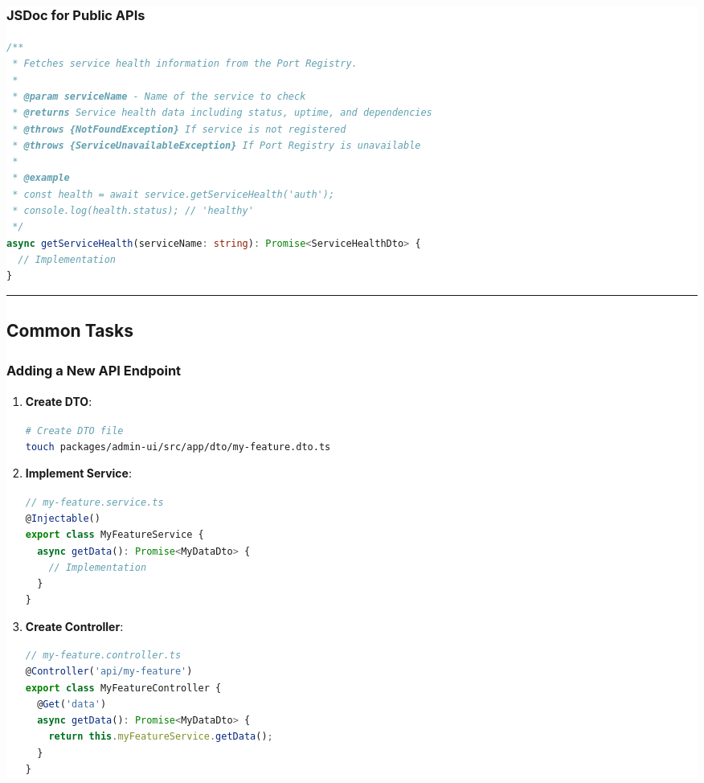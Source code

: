 ### JSDoc for Public APIs

```typescript
/**
 * Fetches service health information from the Port Registry.
 *
 * @param serviceName - Name of the service to check
 * @returns Service health data including status, uptime, and dependencies
 * @throws {NotFoundException} If service is not registered
 * @throws {ServiceUnavailableException} If Port Registry is unavailable
 *
 * @example
 * const health = await service.getServiceHealth('auth');
 * console.log(health.status); // 'healthy'
 */
async getServiceHealth(serviceName: string): Promise<ServiceHealthDto> {
  // Implementation
}
```

---

## Common Tasks

### Adding a New API Endpoint

1. **Create DTO**:
   ```bash
   # Create DTO file
   touch packages/admin-ui/src/app/dto/my-feature.dto.ts
   ```

2. **Implement Service**:
   ```typescript
   // my-feature.service.ts
   @Injectable()
   export class MyFeatureService {
     async getData(): Promise<MyDataDto> {
       // Implementation
     }
   }
   ```

3. **Create Controller**:
   ```typescript
   // my-feature.controller.ts
   @Controller('api/my-feature')
   export class MyFeatureController {
     @Get('data')
     async getData(): Promise<MyDataDto> {
       return this.myFeatureService.getData();
     }
   }
   ```
